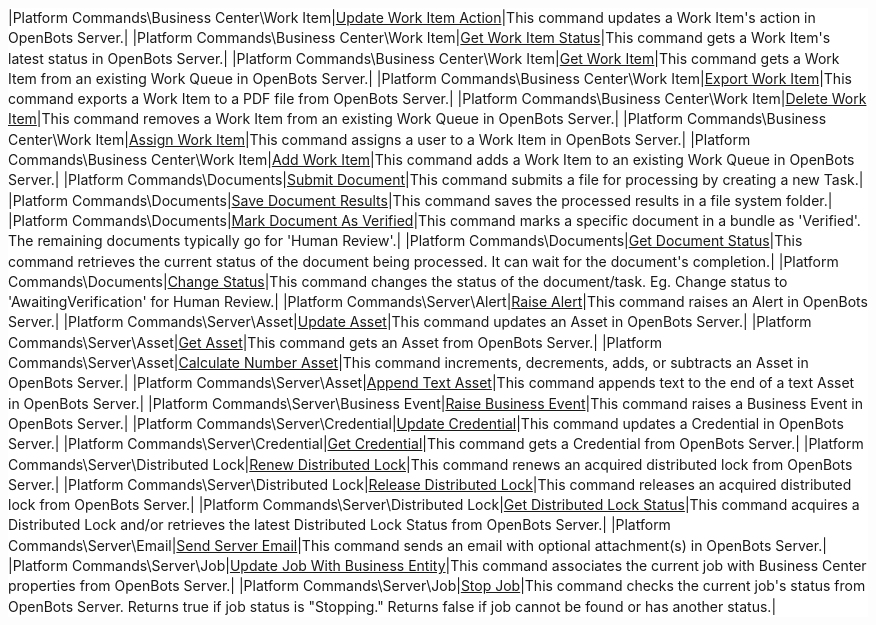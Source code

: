 |Platform Commands\Business Center\Work Item|[Update Work Item Action](/automation-commands/platform-commands\business-center\work-item/update-work-item-action-command)|This command updates a Work Item's action in OpenBots Server.|
|Platform Commands\Business Center\Work Item|[Get Work Item Status](/automation-commands/platform-commands\business-center\work-item/get-work-item-status-command)|This command gets a Work Item's latest status in OpenBots Server.|
|Platform Commands\Business Center\Work Item|[Get Work Item](/automation-commands/platform-commands\business-center\work-item/get-work-item-command)|This command gets a Work Item from an existing Work Queue in OpenBots Server.|
|Platform Commands\Business Center\Work Item|[Export Work Item](/automation-commands/platform-commands\business-center\work-item/export-work-item-command)|This command exports a Work Item to a PDF file from OpenBots Server.|
|Platform Commands\Business Center\Work Item|[Delete Work Item](/automation-commands/platform-commands\business-center\work-item/delete-work-item-command)|This command removes a Work Item from an existing Work Queue in OpenBots Server.|
|Platform Commands\Business Center\Work Item|[Assign Work Item](/automation-commands/platform-commands\business-center\work-item/assign-work-item-command)|This command assigns a user to a Work Item in OpenBots Server.|
|Platform Commands\Business Center\Work Item|[Add Work Item](/automation-commands/platform-commands\business-center\work-item/add-work-item-command)|This command adds a Work Item to an existing Work Queue in OpenBots Server.|
|Platform Commands\Documents|[Submit Document](/automation-commands/platform-commands\documents/submit-document-command)|This command submits a file for processing by creating a new Task.|
|Platform Commands\Documents|[Save Document Results](/automation-commands/platform-commands\documents/save-document-results-command)|This command saves the processed results in a file system folder.|
|Platform Commands\Documents|[Mark Document As Verified](/automation-commands/platform-commands\documents/mark-document-as-verified-command)|This command marks a specific document in a bundle as 'Verified'. The remaining documents typically go for 'Human Review'.|
|Platform Commands\Documents|[Get Document Status](/automation-commands/platform-commands\documents/get-document-status-command)|This command retrieves the current status of the document being processed. It can wait for the document's completion.|
|Platform Commands\Documents|[Change Status](/automation-commands/platform-commands\documents/change-status-command)|This command changes the status of the document/task. Eg. Change status to 'AwaitingVerification' for Human Review.|
|Platform Commands\Server\Alert|[Raise Alert](/automation-commands/platform-commands\server\alert/raise-alert-command)|This command raises an Alert in OpenBots Server.|
|Platform Commands\Server\Asset|[Update Asset](/automation-commands/platform-commands\server\asset/update-asset-command)|This command updates an Asset in OpenBots Server.|
|Platform Commands\Server\Asset|[Get Asset](/automation-commands/platform-commands\server\asset/get-asset-command)|This command gets an Asset from OpenBots Server.|
|Platform Commands\Server\Asset|[Calculate Number Asset](/automation-commands/platform-commands\server\asset/calculate-number-asset-command)|This command increments, decrements, adds, or subtracts an Asset in OpenBots Server.|
|Platform Commands\Server\Asset|[Append Text Asset](/automation-commands/platform-commands\server\asset/append-text-asset-command)|This command appends text to the end of a text Asset in OpenBots Server.|
|Platform Commands\Server\Business Event|[Raise Business Event](/automation-commands/platform-commands\server\business-event/raise-business-event-command)|This command raises a Business Event in OpenBots Server.|
|Platform Commands\Server\Credential|[Update Credential](/automation-commands/platform-commands\server\credential/update-credential-command)|This command updates a Credential in OpenBots Server.|
|Platform Commands\Server\Credential|[Get Credential](/automation-commands/platform-commands\server\credential/get-credential-command)|This command gets a Credential from OpenBots Server.|
|Platform Commands\Server\Distributed Lock|[Renew Distributed Lock](/automation-commands/platform-commands\server\distributed-lock/renew-distributed-lock-command)|This command renews an acquired distributed lock from OpenBots Server.|
|Platform Commands\Server\Distributed Lock|[Release Distributed Lock](/automation-commands/platform-commands\server\distributed-lock/release-distributed-lock-command)|This command releases an acquired distributed lock from OpenBots Server.|
|Platform Commands\Server\Distributed Lock|[Get Distributed Lock Status](/automation-commands/platform-commands\server\distributed-lock/get-distributed-lock-status-command)|This command acquires a Distributed Lock and/or retrieves the latest Distributed Lock Status from OpenBots Server.|
|Platform Commands\Server\Email|[Send Server Email](/automation-commands/platform-commands\server\email/send-server-email-command)|This command sends an email with optional attachment(s) in OpenBots Server.|
|Platform Commands\Server\Job|[Update Job With Business Entity](/automation-commands/platform-commands\server\job/update-job-with-business-entity-command)|This command associates the current job with Business Center properties from OpenBots Server.|
|Platform Commands\Server\Job|[Stop Job](/automation-commands/platform-commands\server\job/stop-job-command)|This command checks the current job's status from OpenBots Server. Returns true if job status is "Stopping." Returns false if job cannot be found or has another status.|